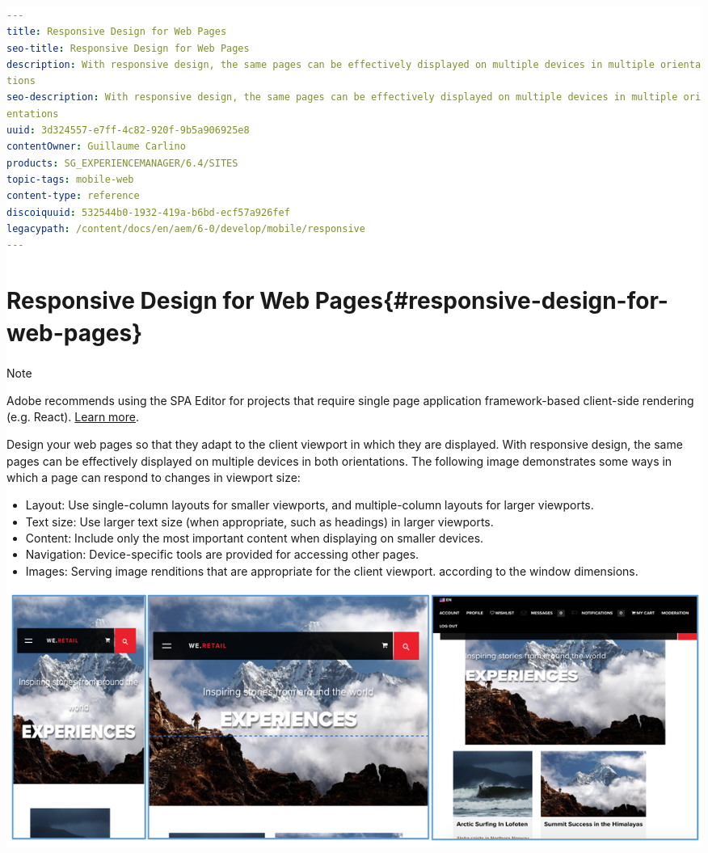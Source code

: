 ```yaml
---
title: Responsive Design for Web Pages
seo-title: Responsive Design for Web Pages
description: With responsive design, the same pages can be effectively displayed on multiple devices in multiple orientations
seo-description: With responsive design, the same pages can be effectively displayed on multiple devices in multiple orientations
uuid: 3d324557-e7ff-4c82-920f-9b5a906925e8
contentOwner: Guillaume Carlino
products: SG_EXPERIENCEMANAGER/6.4/SITES
topic-tags: mobile-web
content-type: reference
discoiquuid: 532544b0-1932-419a-b6bd-ecf57a926fef
legacypath: /content/docs/en/aem/6-0/develop/mobile/responsive
---
```


# Responsive Design for Web Pages{#responsive-design-for-web-pages}

>[!NOTE]
>
>Adobe recommends using the SPA Editor for projects that require single page application framework-based client-side rendering (e.g. React). [Learn more](/help/sites-developing/spa-overview.md).

Design your web pages so that they adapt to the client viewport in which they are displayed. With responsive design, the same pages can be effectively displayed on multiple devices in both orientations. The following image demonstrates some ways in which a page can respond to changes in viewport size:

* Layout: Use single-column layouts for smaller viewports, and multiple-column layouts for larger viewports.
* Text size: Use larger text size (when appropriate, such as headings) in larger viewports.
* Content: Include only the most important content when displaying on smaller devices.
* Navigation: Device-specific tools are provided for accessing other pages. 
* Images: Serving image renditions that are appropriate for the client viewport. according to the window dimensions.

![](assets/chlimage_1-4.png)
